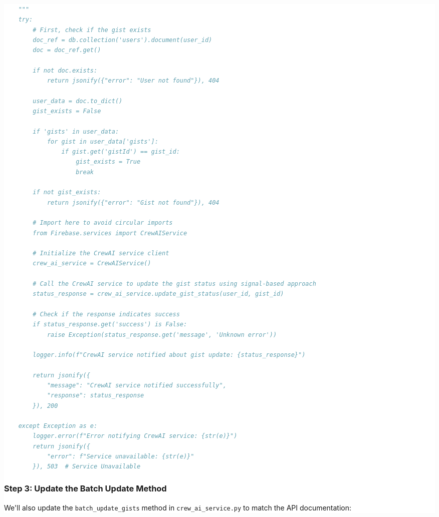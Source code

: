 ```python
    """
    try:
        # First, check if the gist exists
        doc_ref = db.collection('users').document(user_id)
        doc = doc_ref.get()
        
        if not doc.exists:
            return jsonify({"error": "User not found"}), 404
            
        user_data = doc.to_dict()
        gist_exists = False
        
        if 'gists' in user_data:
            for gist in user_data['gists']:
                if gist.get('gistId') == gist_id:
                    gist_exists = True
                    break
                    
        if not gist_exists:
            return jsonify({"error": "Gist not found"}), 404
        
        # Import here to avoid circular imports
        from Firebase.services import CrewAIService
        
        # Initialize the CrewAI service client
        crew_ai_service = CrewAIService()
        
        # Call the CrewAI service to update the gist status using signal-based approach
        status_response = crew_ai_service.update_gist_status(user_id, gist_id)
        
        # Check if the response indicates success
        if status_response.get('success') is False:
            raise Exception(status_response.get('message', 'Unknown error'))
        
        logger.info(f"CrewAI service notified about gist update: {status_response}")
        
        return jsonify({
            "message": "CrewAI service notified successfully", 
            "response": status_response
        }), 200
        
    except Exception as e:
        logger.error(f"Error notifying CrewAI service: {str(e)}")
        return jsonify({
            "error": f"Service unavailable: {str(e)}"
        }), 503  # Service Unavailable
```

### Step 3: Update the Batch Update Method
We'll also update the `batch_update_gists` method in `crew_ai_service.py` to match the API documentation:
